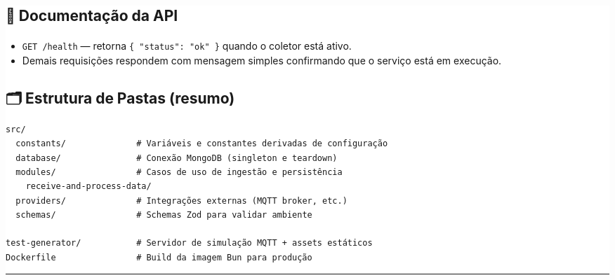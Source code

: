 ## 📘 Documentação da API

* `GET /health` — retorna `{ "status": "ok" }` quando o coletor está ativo.
* Demais requisições respondem com mensagem simples confirmando que o serviço está em execução.

## 🗂️ Estrutura de Pastas (resumo)

```
src/
  constants/              # Variáveis e constantes derivadas de configuração
  database/               # Conexão MongoDB (singleton e teardown)
  modules/                # Casos de uso de ingestão e persistência
    receive-and-process-data/
  providers/              # Integrações externas (MQTT broker, etc.)
  schemas/                # Schemas Zod para validar ambiente

test-generator/           # Servidor de simulação MQTT + assets estáticos
Dockerfile                # Build da imagem Bun para produção
```
---

